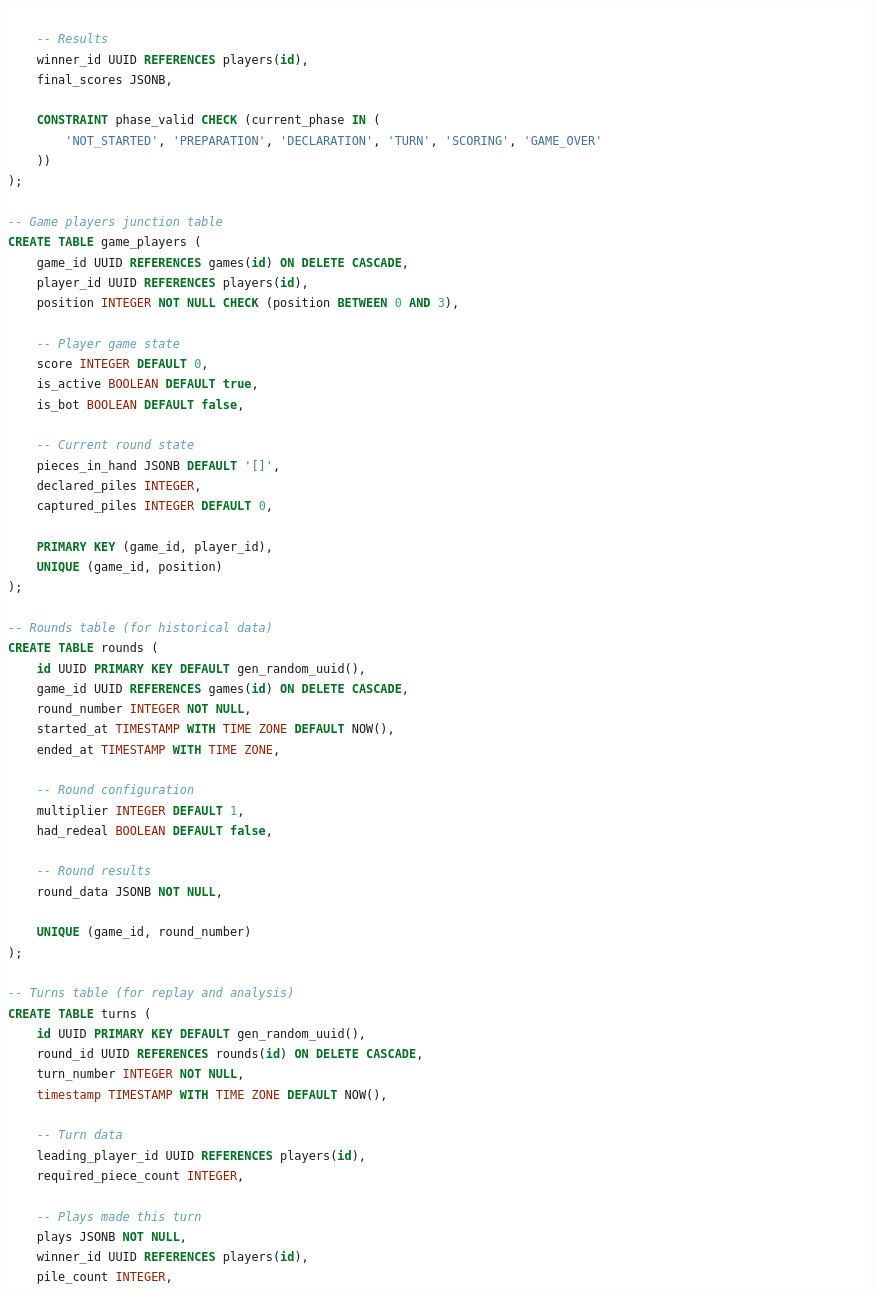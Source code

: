 ```sql
    
    -- Results
    winner_id UUID REFERENCES players(id),
    final_scores JSONB,
    
    CONSTRAINT phase_valid CHECK (current_phase IN (
        'NOT_STARTED', 'PREPARATION', 'DECLARATION', 'TURN', 'SCORING', 'GAME_OVER'
    ))
);

-- Game players junction table
CREATE TABLE game_players (
    game_id UUID REFERENCES games(id) ON DELETE CASCADE,
    player_id UUID REFERENCES players(id),
    position INTEGER NOT NULL CHECK (position BETWEEN 0 AND 3),
    
    -- Player game state
    score INTEGER DEFAULT 0,
    is_active BOOLEAN DEFAULT true,
    is_bot BOOLEAN DEFAULT false,
    
    -- Current round state
    pieces_in_hand JSONB DEFAULT '[]',
    declared_piles INTEGER,
    captured_piles INTEGER DEFAULT 0,
    
    PRIMARY KEY (game_id, player_id),
    UNIQUE (game_id, position)
);

-- Rounds table (for historical data)
CREATE TABLE rounds (
    id UUID PRIMARY KEY DEFAULT gen_random_uuid(),
    game_id UUID REFERENCES games(id) ON DELETE CASCADE,
    round_number INTEGER NOT NULL,
    started_at TIMESTAMP WITH TIME ZONE DEFAULT NOW(),
    ended_at TIMESTAMP WITH TIME ZONE,
    
    -- Round configuration
    multiplier INTEGER DEFAULT 1,
    had_redeal BOOLEAN DEFAULT false,
    
    -- Round results
    round_data JSONB NOT NULL,
    
    UNIQUE (game_id, round_number)
);

-- Turns table (for replay and analysis)
CREATE TABLE turns (
    id UUID PRIMARY KEY DEFAULT gen_random_uuid(),
    round_id UUID REFERENCES rounds(id) ON DELETE CASCADE,
    turn_number INTEGER NOT NULL,
    timestamp TIMESTAMP WITH TIME ZONE DEFAULT NOW(),
    
    -- Turn data
    leading_player_id UUID REFERENCES players(id),
    required_piece_count INTEGER,
    
    -- Plays made this turn
    plays JSONB NOT NULL,
    winner_id UUID REFERENCES players(id),
    pile_count INTEGER,
```